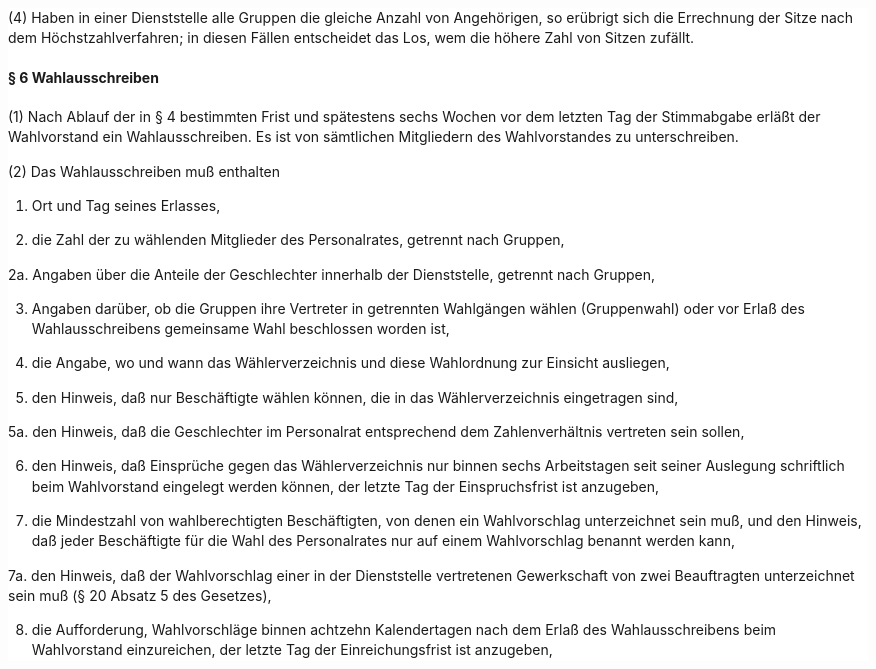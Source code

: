 (4) Haben in einer Dienststelle alle Gruppen die gleiche Anzahl von
Angehörigen, so erübrigt sich die Errechnung der Sitze nach dem
Höchstzahlverfahren; in diesen Fällen entscheidet das Los, wem die
höhere Zahl von Sitzen zufällt.


#### § 6 Wahlausschreiben

(1) Nach Ablauf der in § 4 bestimmten Frist und spätestens sechs
Wochen vor dem letzten Tag der Stimmabgabe erläßt der Wahlvorstand ein
Wahlausschreiben. Es ist von sämtlichen Mitgliedern des Wahlvorstandes
zu unterschreiben.

(2) Das Wahlausschreiben muß enthalten

1.  Ort und Tag seines Erlasses,


2.  die Zahl der zu wählenden Mitglieder des Personalrates, getrennt nach
    Gruppen,


2a. Angaben über die Anteile der Geschlechter innerhalb der Dienststelle,
    getrennt nach Gruppen,


3.  Angaben darüber, ob die Gruppen ihre Vertreter in getrennten
    Wahlgängen wählen (Gruppenwahl) oder vor Erlaß des Wahlausschreibens
    gemeinsame Wahl beschlossen worden ist,


4.  die Angabe, wo und wann das Wählerverzeichnis und diese Wahlordnung
    zur Einsicht ausliegen,


5.  den Hinweis, daß nur Beschäftigte wählen können, die in das
    Wählerverzeichnis eingetragen sind,


5a. den Hinweis, daß die Geschlechter im Personalrat entsprechend dem
    Zahlenverhältnis vertreten sein sollen,


6.  den Hinweis, daß Einsprüche gegen das Wählerverzeichnis nur binnen
    sechs Arbeitstagen seit seiner Auslegung schriftlich beim Wahlvorstand
    eingelegt werden können, der letzte Tag der Einspruchsfrist ist
    anzugeben,


7.  die Mindestzahl von wahlberechtigten Beschäftigten, von denen ein
    Wahlvorschlag unterzeichnet sein muß, und den Hinweis, daß jeder
    Beschäftigte für die Wahl des Personalrates nur auf einem
    Wahlvorschlag benannt werden kann,


7a. den Hinweis, daß der Wahlvorschlag einer in der Dienststelle
    vertretenen Gewerkschaft von zwei Beauftragten unterzeichnet sein muß
    (§ 20 Absatz 5 des Gesetzes),


8.  die Aufforderung, Wahlvorschläge binnen achtzehn Kalendertagen nach
    dem Erlaß des Wahlausschreibens beim Wahlvorstand einzureichen, der
    letzte Tag der Einreichungsfrist ist anzugeben,
